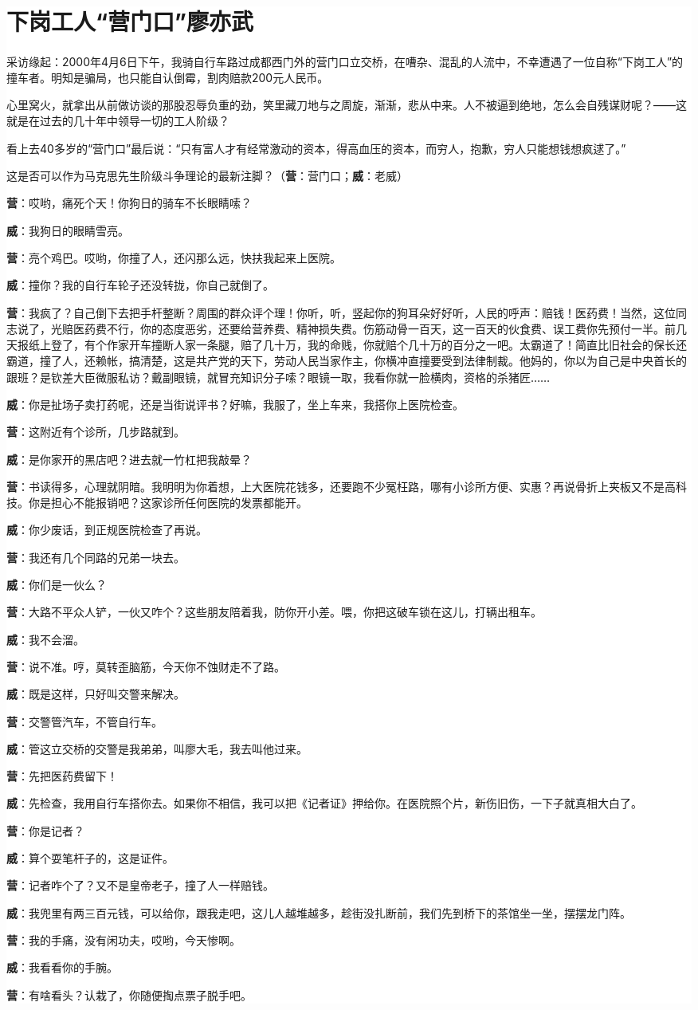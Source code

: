 ﻿# 下岗工人“营门口”廖亦武

采访缘起：2000年4月6日下午，我骑自行车路过成都西门外的营门口立交桥，在嘈杂、混乱的人流中，不幸遭遇了一位自称“下岗工人”的撞车者。明知是骗局，也只能自认倒霉，割肉赔款200元人民币。

心里窝火，就拿出从前做访谈的那股忍辱负重的劲，笑里藏刀地与之周旋，渐渐，悲从中来。人不被逼到绝地，怎么会自残谋财呢？——这就是在过去的几十年中领导一切的工人阶级？

看上去40多岁的“营门口”最后说：“只有富人才有经常激动的资本，得高血压的资本，而穷人，抱歉，穷人只能想钱想疯逑了。”

这是否可以作为马克思先生阶级斗争理论的最新注脚？（**营**：营门口；**威**：老威）

**营**：哎哟，痛死个天！你狗日的骑车不长眼睛嗦？

**威**：我狗日的眼睛雪亮。

**营**：亮个鸡巴。哎哟，你撞了人，还闪那么远，快扶我起来上医院。

**威**：撞你？我的自行车轮子还没转拢，你自己就倒了。

**营**：我疯了？自己倒下去把手杆整断？周围的群众评个理！你听，听，竖起你的狗耳朵好好听，人民的呼声：赔钱！医药费！当然，这位同志说了，光赔医药费不行，你的态度恶劣，还要给营养费、精神损失费。伤筋动骨一百天，这一百天的伙食费、误工费你先预付一半。前几天报纸上登了，有个作家开车撞断人家一条腿，赔了几十万，我的命贱，你就赔个几十万的百分之一吧。太霸道了！简直比旧社会的保长还霸道，撞了人，还赖帐，搞清楚，这是共产党的天下，劳动人民当家作主，你横冲直撞要受到法律制裁。他妈的，你以为自己是中央首长的跟班？是钦差大臣微服私访？戴副眼镜，就冒充知识分子嗦？眼镜一取，我看你就一脸横肉，资格的杀猪匠……

**威**：你是扯场子卖打药呢，还是当街说评书？好嘛，我服了，坐上车来，我搭你上医院检查。

**营**：这附近有个诊所，几步路就到。

**威**：是你家开的黑店吧？进去就一竹杠把我敲晕？

**营**：书读得多，心理就阴暗。我明明为你着想，上大医院花钱多，还要跑不少冤枉路，哪有小诊所方便、实惠？再说骨折上夹板又不是高科技。你是担心不能报销吧？这家诊所任何医院的发票都能开。

**威**：你少废话，到正规医院检查了再说。

**营**：我还有几个同路的兄弟一块去。

**威**：你们是一伙么？

**营**：大路不平众人铲，一伙又咋个？这些朋友陪着我，防你开小差。喂，你把这破车锁在这儿，打辆出租车。

**威**：我不会溜。

**营**：说不准。哼，莫转歪脑筋，今天你不蚀财走不了路。

**威**：既是这样，只好叫交警来解决。

**营**：交警管汽车，不管自行车。

**威**：管这立交桥的交警是我弟弟，叫廖大毛，我去叫他过来。

**营**：先把医药费留下！

**威**：先检查，我用自行车搭你去。如果你不相信，我可以把《记者证》押给你。在医院照个片，新伤旧伤，一下子就真相大白了。

**营**：你是记者？

**威**：算个耍笔杆子的，这是证件。

**营**：记者咋个了？又不是皇帝老子，撞了人一样赔钱。

**威**：我兜里有两三百元钱，可以给你，跟我走吧，这儿人越堆越多，趁街没扎断前，我们先到桥下的茶馆坐一坐，摆摆龙门阵。

**营**：我的手痛，没有闲功夫，哎哟，今天惨啊。

**威**：我看看你的手腕。

**营**：有啥看头？认栽了，你随便掏点票子脱手吧。
